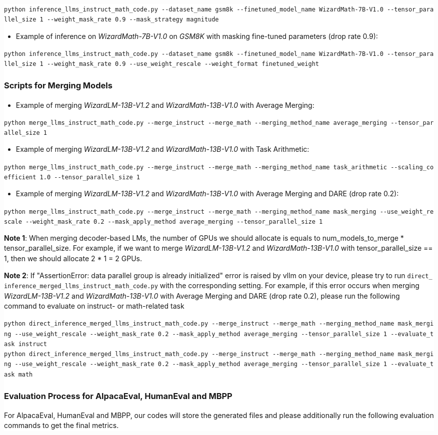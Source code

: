 ```{bash}
python inference_llms_instruct_math_code.py --dataset_name gsm8k --finetuned_model_name WizardMath-7B-V1.0 --tensor_parallel_size 1 --weight_mask_rate 0.9 --mask_strategy magnitude
```
* Example of inference on *WizardMath-7B-V1.0* on *GSM8K* with masking fine-tuned parameters (drop rate 0.9):
```{bash}
python inference_llms_instruct_math_code.py --dataset_name gsm8k --finetuned_model_name WizardMath-7B-V1.0 --tensor_parallel_size 1 --weight_mask_rate 0.9 --use_weight_rescale --weight_format finetuned_weight
```

### Scripts for Merging Models
* Example of merging *WizardLM-13B-V1.2* and *WizardMath-13B-V1.0* with Average Merging:
```{bash}
python merge_llms_instruct_math_code.py --merge_instruct --merge_math --merging_method_name average_merging --tensor_parallel_size 1
```
* Example of merging *WizardLM-13B-V1.2* and *WizardMath-13B-V1.0* with Task Arithmetic:
```{bash}
python merge_llms_instruct_math_code.py --merge_instruct --merge_math --merging_method_name task_arithmetic --scaling_coefficient 1.0 --tensor_parallel_size 1
```
* Example of merging *WizardLM-13B-V1.2* and *WizardMath-13B-V1.0* with Average Merging and DARE (drop rate 0.2):
```{bash}
python merge_llms_instruct_math_code.py --merge_instruct --merge_math --merging_method_name mask_merging --use_weight_rescale --weight_mask_rate 0.2 --mask_apply_method average_merging --tensor_parallel_size 1
```

**Note 1**: When merging decoder-based LMs, the number of GPUs we should allocate is equals to num_models_to_merge * tensor_parallel_size.
For example, if we want to merge *WizardLM-13B-V1.2* and *WizardMath-13B-V1.0* with tensor_parallel_size == 1, then we should allocate 2 * 1 = 2 GPUs.

**Note 2**: If "AssertionError: data parallel group is already initialized" error is raised by vllm on your device, please try to run ```direct_inference_merged_llms_instruct_math_code.py``` with the corresponding setting.
For example, if this error occurs when merging *WizardLM-13B-V1.2* and *WizardMath-13B-V1.0* with Average Merging and DARE (drop rate 0.2), please run the following command to evaluate on instruct- or math-related task
```{bash}
python direct_inference_merged_llms_instruct_math_code.py --merge_instruct --merge_math --merging_method_name mask_merging --use_weight_rescale --weight_mask_rate 0.2 --mask_apply_method average_merging --tensor_parallel_size 1 --evaluate_task instruct
python direct_inference_merged_llms_instruct_math_code.py --merge_instruct --merge_math --merging_method_name mask_merging --use_weight_rescale --weight_mask_rate 0.2 --mask_apply_method average_merging --tensor_parallel_size 1 --evaluate_task math
```

### Evaluation Process for AlpacaEval, HumanEval and MBPP
For AlpacaEval, HumanEval and MBPP, our codes will store the generated files and please additionally run the following evaluation commands to get the final metrics.
